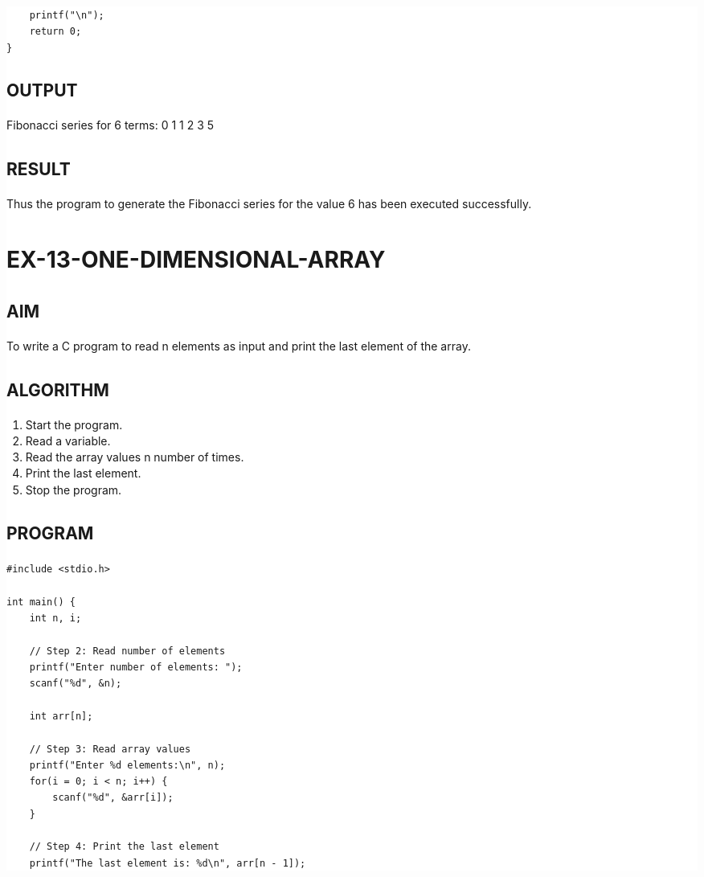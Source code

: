         printf("\n");
        return 0;
    }

## OUTPUT
Fibonacci series for 6 terms:
0 1 1 2 3 5








## RESULT
Thus the program to generate the Fibonacci series for the value 6 has been executed successfully.
 
 


# EX-13-ONE-DIMENSIONAL-ARRAY
## AIM
To write a C program to read n elements as input and print the last element of the array.

## ALGORITHM
1.	Start the program.
2.	Read a variable.
3.	Read the array values n number of times.
4.	Print the last element.
5.	Stop the program.

## PROGRAM
    #include <stdio.h>
    
    int main() {
        int n, i;
    
        // Step 2: Read number of elements
        printf("Enter number of elements: ");
        scanf("%d", &n);
    
        int arr[n];
    
        // Step 3: Read array values
        printf("Enter %d elements:\n", n);
        for(i = 0; i < n; i++) {
            scanf("%d", &arr[i]);
        }
    
        // Step 4: Print the last element
        printf("The last element is: %d\n", arr[n - 1]);
    